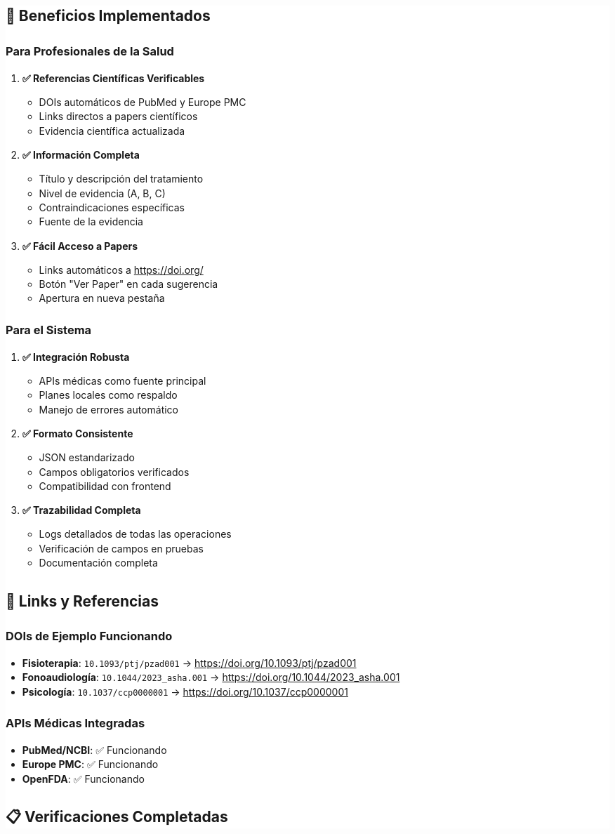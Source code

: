 ## 🎯 Beneficios Implementados

### Para Profesionales de la Salud

1. **✅ Referencias Científicas Verificables**
   - DOIs automáticos de PubMed y Europe PMC
   - Links directos a papers científicos
   - Evidencia científica actualizada

2. **✅ Información Completa**
   - Título y descripción del tratamiento
   - Nivel de evidencia (A, B, C)
   - Contraindicaciones específicas
   - Fuente de la evidencia

3. **✅ Fácil Acceso a Papers**
   - Links automáticos a https://doi.org/
   - Botón "Ver Paper" en cada sugerencia
   - Apertura en nueva pestaña

### Para el Sistema

1. **✅ Integración Robusta**
   - APIs médicas como fuente principal
   - Planes locales como respaldo
   - Manejo de errores automático

2. **✅ Formato Consistente**
   - JSON estandarizado
   - Campos obligatorios verificados
   - Compatibilidad con frontend

3. **✅ Trazabilidad Completa**
   - Logs detallados de todas las operaciones
   - Verificación de campos en pruebas
   - Documentación completa

## 🔗 Links y Referencias

### DOIs de Ejemplo Funcionando

- **Fisioterapia**: `10.1093/ptj/pzad001` → https://doi.org/10.1093/ptj/pzad001
- **Fonoaudiología**: `10.1044/2023_asha.001` → https://doi.org/10.1044/2023_asha.001
- **Psicología**: `10.1037/ccp0000001` → https://doi.org/10.1037/ccp0000001

### APIs Médicas Integradas

- **PubMed/NCBI**: ✅ Funcionando
- **Europe PMC**: ✅ Funcionando
- **OpenFDA**: ✅ Funcionando

## 📋 Verificaciones Completadas
